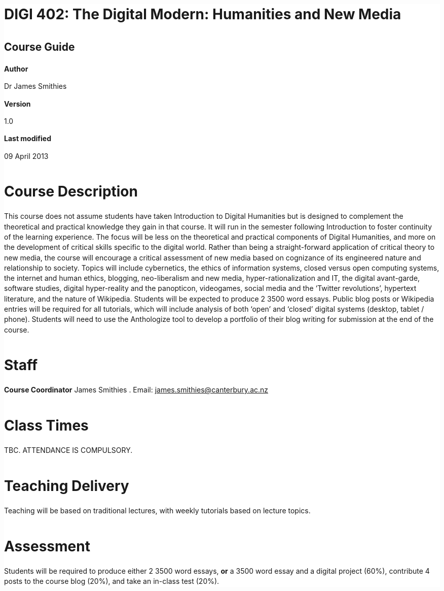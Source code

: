 

# DIGI 402: The Digital Modern: Humanities and New Media


## Course Guide 



**Author**

Dr James Smithies

**Version**

1.0

**Last modified**

09 April 2013

# Course Description
This course does not assume students have taken Introduction to Digital Humanities but is designed to complement the theoretical and practical knowledge they gain in that course. It will run in the semester following Introduction to foster continuity of the learning experience. The focus will be less on the theoretical and practical components of Digital Humanities, and more on the development of critical skills specific to the digital world. Rather than being a straight-forward application of critical theory to new media, the course will encourage a critical assessment of new media based on cognizance of its engineered nature and relationship to society. Topics will include cybernetics, the ethics of information systems, closed versus open computing systems, the internet and human ethics, blogging, neo-liberalism and new media, hyper-rationalization and IT, the digital avant-garde, software studies, digital hyper-reality and the panopticon, videogames, social media and the ‘Twitter revolutions’, hypertext literature, and the nature of Wikipedia. Students will be expected to produce 2 3500 word essays. Public blog posts or Wikipedia entries will be required for all tutorials, which will include analysis of both ‘open’ and ‘closed’ digital systems (desktop, tablet / phone). Students will need to use the Anthologize tool to develop a portfolio of their blog writing for submission at the end of the course. 

# Staff
**Course Coordinator**
James Smithies . Email: james.smithies@canterbury.ac.nz

# Class Times
TBC. ATTENDANCE IS COMPULSORY.

# Teaching Delivery
Teaching will be based on traditional lectures, with weekly tutorials based on lecture topics.    

# Assessment  
Students will be required to produce either 2 3500 word essays, **or** a 3500 word essay and a digital project (60%), contribute 4 posts to the course blog (20%), and take an in-class test (20%).  
